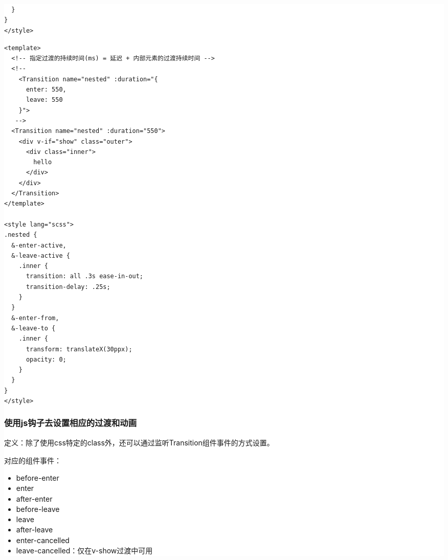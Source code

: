 ```vue
  }
}
</style>
```


```vue
<template>
  <!-- 指定过渡的持续时间(ms) = 延迟 + 内部元素的过渡持续时间 -->
  <!-- 
    <Transition name="nested" :duration="{
      enter: 550,
      leave: 550
    }">
   -->
  <Transition name="nested" :duration="550">
    <div v-if="show" class="outer">
      <div class="inner">
        hello
      </div>
    </div>
  </Transition>
</template>

<style lang="scss">
.nested {
  &-enter-active,
  &-leave-active {
    .inner {
      transition: all .3s ease-in-out;
      transition-delay: .25s;
    }
  }
  &-enter-from,
  &-leave-to {
    .inner {
      transform: translateX(30ppx);
      opacity: 0;
    }
  }
}
</style>
```



### 使用js钩子去设置相应的过渡和动画

定义：除了使用css特定的class外，还可以通过监听Transition组件事件的方式设置。

对应的组件事件：
- before-enter
- enter
- after-enter
- before-leave
- leave
- after-leave
- enter-cancelled
- leave-cancelled：仅在v-show过渡中可用
